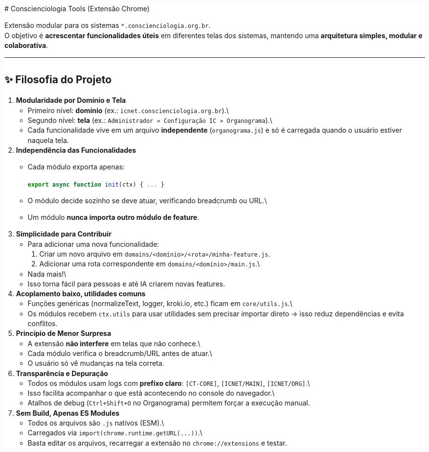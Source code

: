 <file path="README-old.md">
# Conscienciologia Tools (Extensão Chrome)

Extensão modular para os sistemas `*.conscienciologia.org.br`.\
O objetivo é **acrescentar funcionalidades úteis** em diferentes telas
dos sistemas, mantendo uma **arquitetura simples, modular e
colaborativa**.

------------------------------------------------------------------------

## ✨ Filosofia do Projeto

1.  **Modularidade por Domínio e Tela**
    -   Primeiro nível: **domínio** (ex.:
        `icnet.conscienciologia.org.br`).\
    -   Segundo nível: **tela** (ex.:
        `Administrador » Configuração IC » Organograma`).\
    -   Cada funcionalidade vive em um arquivo **independente**
        (`organograma.js`) e só é carregada quando o usuário estiver
        naquela tela.
2.  **Independência das Funcionalidades**
    -   Cada módulo exporta apenas:

        ``` js
        export async function init(ctx) { ... }
        ```

    -   O módulo decide sozinho se deve atuar, verificando breadcrumb ou
        URL.\

    -   Um módulo **nunca importa outro módulo de feature**.
3.  **Simplicidade para Contribuir**
    -   Para adicionar uma nova funcionalidade:
        1.  Criar um novo arquivo em
            `domains/<domínio>/<rota>/minha-feature.js`.
        2.  Adicionar uma rota correspondente em
            `domains/<domínio>/main.js`.\
    -   Nada mais!\
    -   Isso torna fácil para pessoas e até IA criarem novas features.
4.  **Acoplamento baixo, utilidades comuns**
    -   Funções genéricas (normalizeText, logger, kroki.io, etc.) ficam
        em `core/utils.js`.\
    -   Os módulos recebem `ctx.utils` para usar utilidades sem precisar
        importar direto → isso reduz dependências e evita conflitos.
5.  **Princípio de Menor Surpresa**
    -   A extensão **não interfere** em telas que não conhece.\
    -   Cada módulo verifica o breadcrumb/URL antes de atuar.\
    -   O usuário só vê mudanças na tela correta.
6.  **Transparência e Depuração**
    -   Todos os módulos usam logs com **prefixo claro**: `[CT-CORE]`,
        `[ICNET/MAIN]`, `[ICNET/ORG]`.\
    -   Isso facilita acompanhar o que está acontecendo no console do
        navegador.\
    -   Atalhos de debug (`Ctrl+Shift+O` no Organograma) permitem forçar
        a execução manual.
7.  **Sem Build, Apenas ES Modules**
    -   Todos os arquivos são `.js` nativos (ESM).\
    -   Carregados via `import(chrome.runtime.getURL(...))`.\
    -   Basta editar os arquivos, recarregar a extensão no
        `chrome://extensions` e testar.
